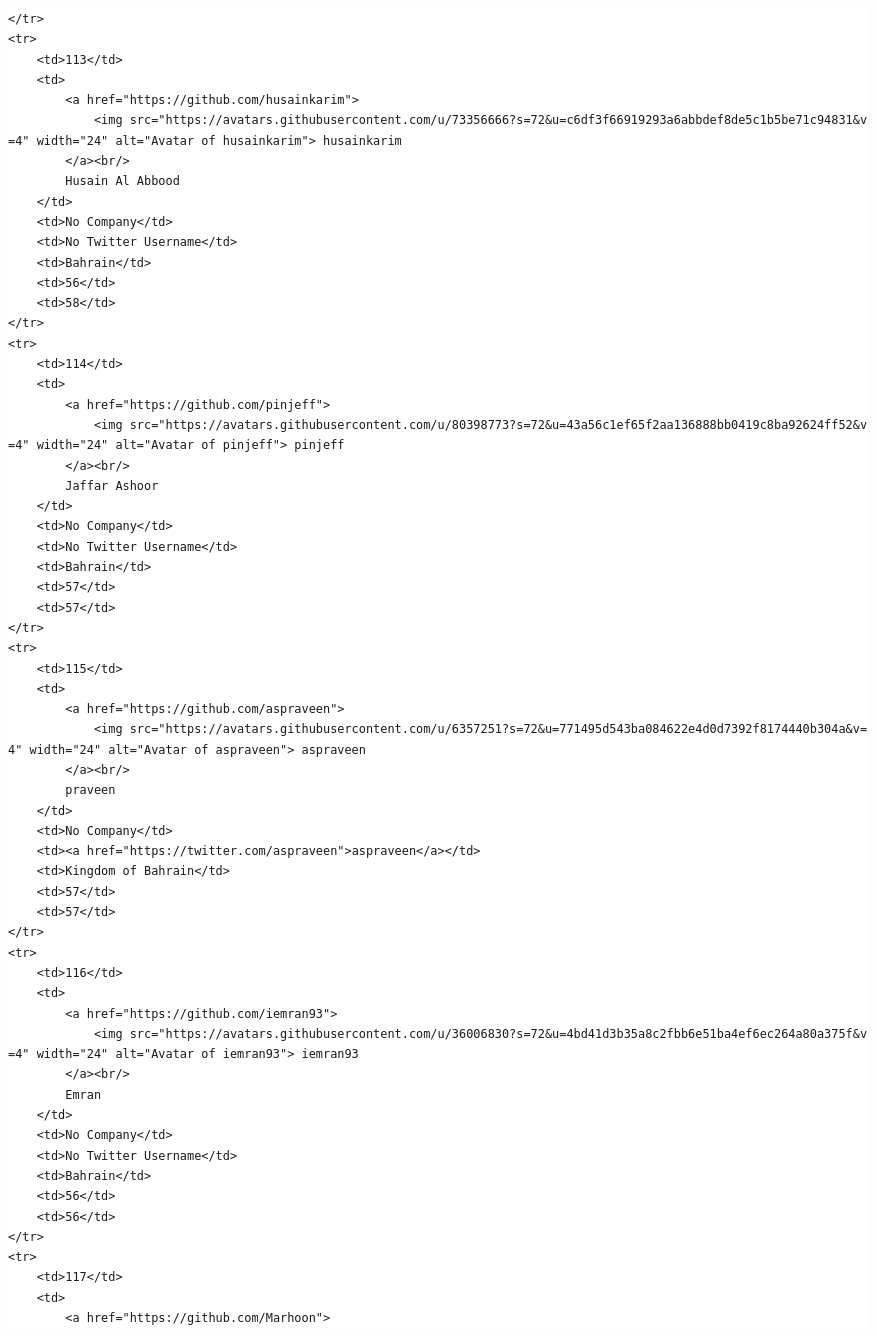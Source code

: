 	</tr>
	<tr>
		<td>113</td>
		<td>
			<a href="https://github.com/husainkarim">
				<img src="https://avatars.githubusercontent.com/u/73356666?s=72&u=c6df3f66919293a6abbdef8de5c1b5be71c94831&v=4" width="24" alt="Avatar of husainkarim"> husainkarim
			</a><br/>
			Husain Al Abbood
		</td>
		<td>No Company</td>
		<td>No Twitter Username</td>
		<td>Bahrain</td>
		<td>56</td>
		<td>58</td>
	</tr>
	<tr>
		<td>114</td>
		<td>
			<a href="https://github.com/pinjeff">
				<img src="https://avatars.githubusercontent.com/u/80398773?s=72&u=43a56c1ef65f2aa136888bb0419c8ba92624ff52&v=4" width="24" alt="Avatar of pinjeff"> pinjeff
			</a><br/>
			Jaffar Ashoor
		</td>
		<td>No Company</td>
		<td>No Twitter Username</td>
		<td>Bahrain</td>
		<td>57</td>
		<td>57</td>
	</tr>
	<tr>
		<td>115</td>
		<td>
			<a href="https://github.com/aspraveen">
				<img src="https://avatars.githubusercontent.com/u/6357251?s=72&u=771495d543ba084622e4d0d7392f8174440b304a&v=4" width="24" alt="Avatar of aspraveen"> aspraveen
			</a><br/>
			praveen
		</td>
		<td>No Company</td>
		<td><a href="https://twitter.com/aspraveen">aspraveen</a></td>
		<td>Kingdom of Bahrain</td>
		<td>57</td>
		<td>57</td>
	</tr>
	<tr>
		<td>116</td>
		<td>
			<a href="https://github.com/iemran93">
				<img src="https://avatars.githubusercontent.com/u/36006830?s=72&u=4bd41d3b35a8c2fbb6e51ba4ef6ec264a80a375f&v=4" width="24" alt="Avatar of iemran93"> iemran93
			</a><br/>
			Emran
		</td>
		<td>No Company</td>
		<td>No Twitter Username</td>
		<td>Bahrain</td>
		<td>56</td>
		<td>56</td>
	</tr>
	<tr>
		<td>117</td>
		<td>
			<a href="https://github.com/Marhoon">